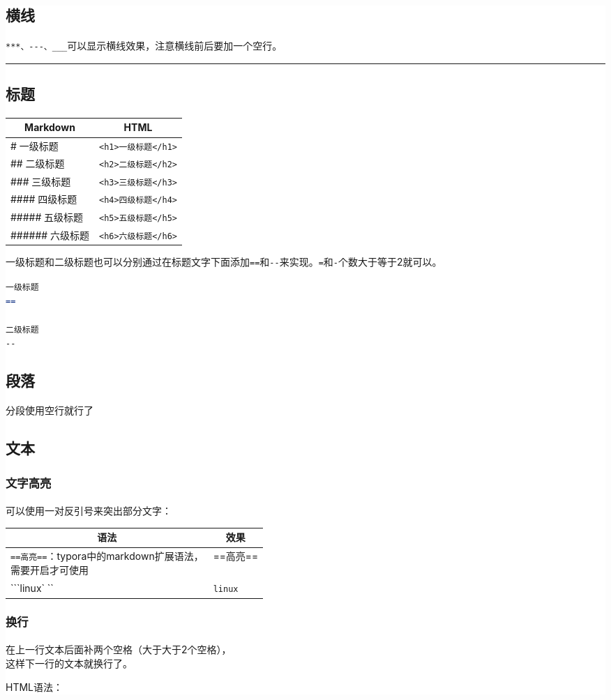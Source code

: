 ## 横线

`***、---、___`可以显示横线效果，注意横线前后要加一个空行。
___

标题
------

| Markdown        | HTML              |
| --------------- | ----------------- |
| # 一级标题      | `<h1>一级标题</h1>` |
| ## 二级标题     | `<h2>二级标题</h2>` |
| ### 三级标题    | `<h3>三级标题</h3>` |
| #### 四级标题   | `<h4>四级标题</h4>` |
| ##### 五级标题  | `<h5>五级标题</h5>` |
| ###### 六级标题 | `<h6>六级标题</h6>` |

一级标题和二级标题也可以分别通过在标题文字下面添加`==`和`--`来实现。`=`和`-`个数大于等于2就可以。
```markdown
一级标题 
==

二级标题 
--
```

段落
------
分段使用空行就行了


文本
------

### 文字高亮
可以使用一对反引号来突出部分文字：

| 语法                                                         | 效果     |
| ------------------------------------------------------------ | -------- |
| `==高亮==`：typora中的markdown扩展语法，<br />需要开启才可使用 | ==高亮== |
| ```linux` ``                                                 | `linux`  |



### 换行
在上一行文本后面补两个空格（大于大于2个空格），  
这样下一行的文本就换行了。

HTML语法：
